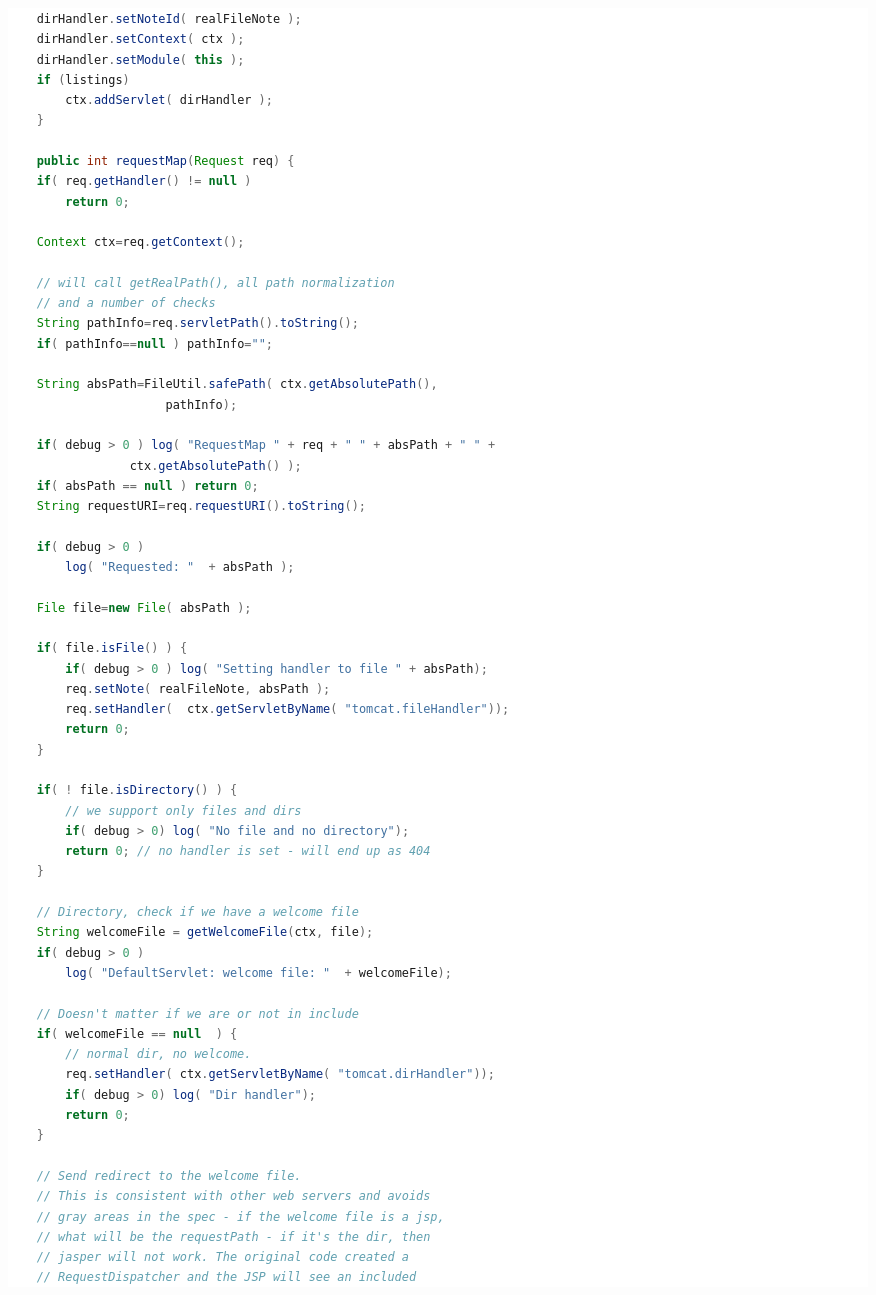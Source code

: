 ```java
	dirHandler.setNoteId( realFileNote );
	dirHandler.setContext( ctx );
	dirHandler.setModule( this );
	if (listings)
	    ctx.addServlet( dirHandler );
    }

    public int requestMap(Request req) {
	if( req.getHandler() != null )
	    return 0;

	Context ctx=req.getContext();

	// will call getRealPath(), all path normalization
	// and a number of checks
	String pathInfo=req.servletPath().toString();
	if( pathInfo==null ) pathInfo="";

	String absPath=FileUtil.safePath( ctx.getAbsolutePath(),
					  pathInfo);

	if( debug > 0 ) log( "RequestMap " + req + " " + absPath + " " +
			     ctx.getAbsolutePath() );
	if( absPath == null ) return 0;
	String requestURI=req.requestURI().toString();

	if( debug > 0 )
	    log( "Requested: "  + absPath );

	File file=new File( absPath );

	if( file.isFile() ) {
	    if( debug > 0 ) log( "Setting handler to file " + absPath);
	    req.setNote( realFileNote, absPath );
	    req.setHandler(  ctx.getServletByName( "tomcat.fileHandler"));
	    return 0;
	}

	if( ! file.isDirectory() ) {
	    // we support only files and dirs
	    if( debug > 0) log( "No file and no directory");
	    return 0; // no handler is set - will end up as 404
	}

	// Directory, check if we have a welcome file
	String welcomeFile = getWelcomeFile(ctx, file);
	if( debug > 0 )
	    log( "DefaultServlet: welcome file: "  + welcomeFile);

	// Doesn't matter if we are or not in include
	if( welcomeFile == null  ) {
	    // normal dir, no welcome.
	    req.setHandler( ctx.getServletByName( "tomcat.dirHandler"));
	    if( debug > 0) log( "Dir handler");
	    return 0;
	}

	// Send redirect to the welcome file.
	// This is consistent with other web servers and avoids
	// gray areas in the spec - if the welcome file is a jsp,
	// what will be the requestPath - if it's the dir, then
	// jasper will not work. The original code created a
	// RequestDispatcher and the JSP will see an included
```